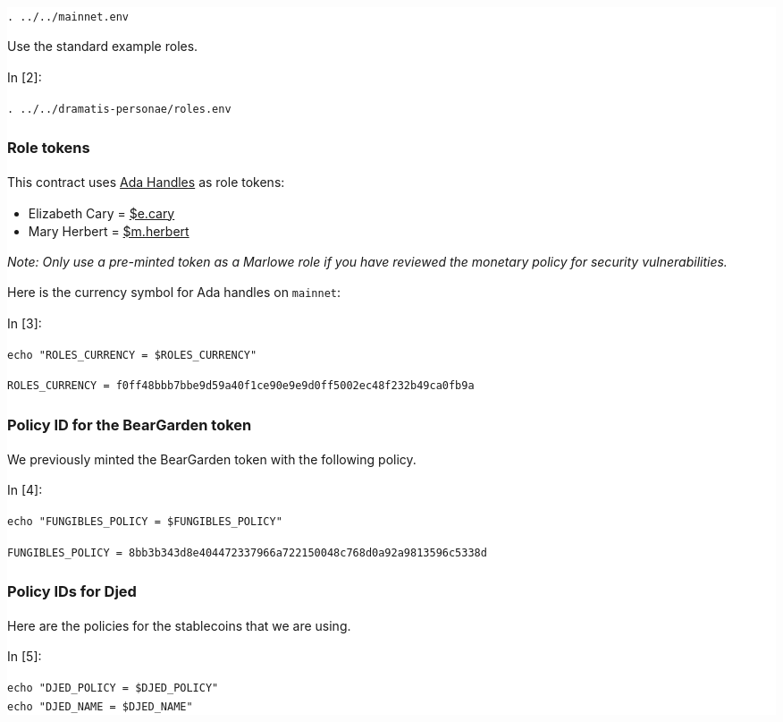```
. ../../mainnet.env
```

Use the standard example roles.

In \[2]:

```
. ../../dramatis-personae/roles.env
```

### Role tokens <a href="#role-tokens" id="role-tokens"></a>

This contract uses [Ada Handles](https://adahandle.com/) as role tokens:

* Elizabeth Cary = [$e.cary](https://pool.pm/asset1tx4euajkdczmkawgkjy342agaq33885dlvp0jl)
* Mary Herbert = [$m.herbert](https://pool.pm/asset1a38nhu84xquj7whe3xqr80uyf99mh2r7hzf277)

_Note: Only use a pre-minted token as a Marlowe role if you have reviewed the monetary policy for security vulnerabilities._

Here is the currency symbol for Ada handles on `mainnet`:

In \[3]:

```
echo "ROLES_CURRENCY = $ROLES_CURRENCY"
```

```
ROLES_CURRENCY = f0ff48bbb7bbe9d59a40f1ce90e9e9d0ff5002ec48f232b49ca0fb9a
```

### Policy ID for the BearGarden token <a href="#policy-id-for-the-beargarden-token" id="policy-id-for-the-beargarden-token"></a>

We previously minted the BearGarden token with the following policy.

In \[4]:

```
echo "FUNGIBLES_POLICY = $FUNGIBLES_POLICY"
```

```
FUNGIBLES_POLICY = 8bb3b343d8e404472337966a722150048c768d0a92a9813596c5338d
```

### Policy IDs for Djed <a href="#policy-ids-for-djed" id="policy-ids-for-djed"></a>

Here are the policies for the stablecoins that we are using.

In \[5]:

```
echo "DJED_POLICY = $DJED_POLICY"
echo "DJED_NAME = $DJED_NAME"
```
